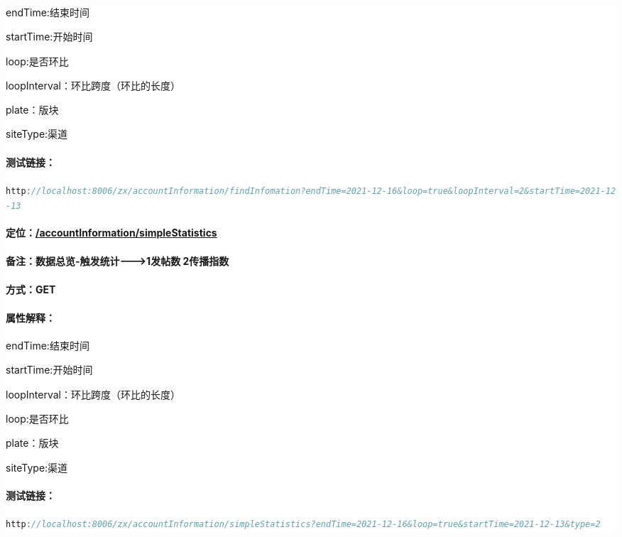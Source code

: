 endTime:结束时间

startTime:开始时间

loop:是否环比

loopInterval：环比跨度（环比的长度）

plate：版块

siteType:渠道

#### 测试链接：

```java
http://localhost:8006/zx/accountInformation/findInfomation?endTime=2021-12-16&loop=true&loopInterval=2&startTime=2021-12-13
```

#### 定位：[/accountInformation/simpleStatistics](http://localhost:8006/zx/swagger-ui.html#/operations/账号日常信息管理模块/simpleStatisticsUsingGET)

#### 备注：数据总览-触发统计--->1发帖数 2传播指数

#### 方式：GET

#### 属性解释：

endTime:结束时间

startTime:开始时间

loopInterval：环比跨度（环比的长度）

loop:是否环比

plate：版块

siteType:渠道

#### 测试链接：

```java
http://localhost:8006/zx/accountInformation/simpleStatistics?endTime=2021-12-16&loop=true&startTime=2021-12-13&type=2
```



















